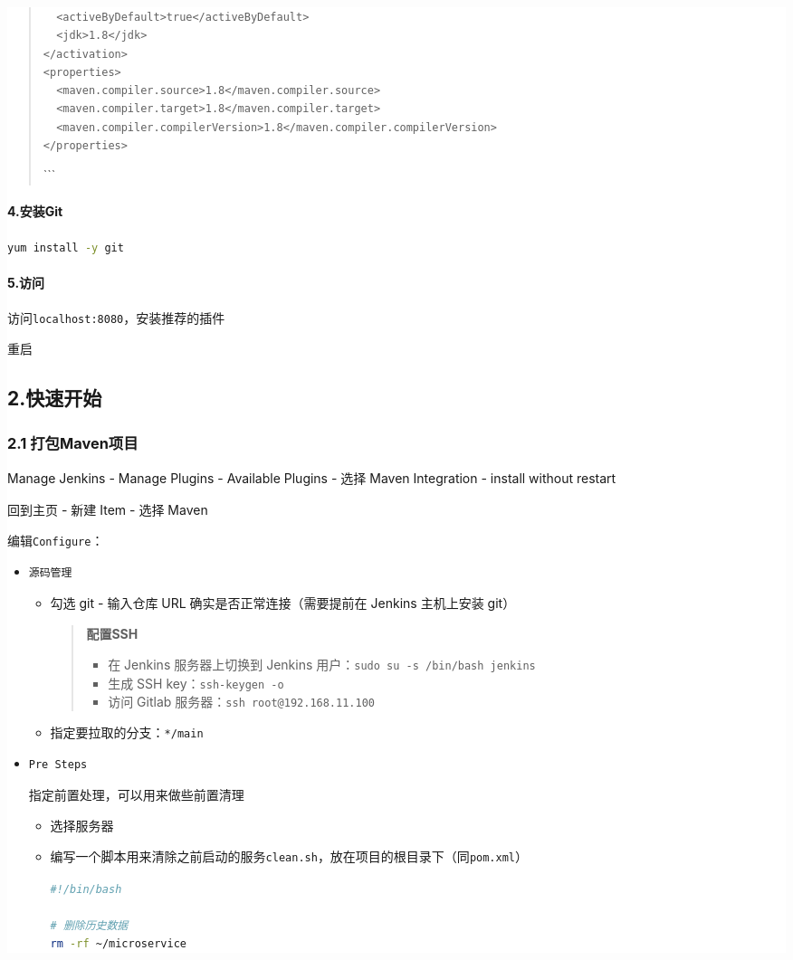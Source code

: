 >       <activeByDefault>true</activeByDefault>
>       <jdk>1.8</jdk>
>     </activation>
>     <properties>
>       <maven.compiler.source>1.8</maven.compiler.source>
>       <maven.compiler.target>1.8</maven.compiler.target>
>       <maven.compiler.compilerVersion>1.8</maven.compiler.compilerVersion>
>     </properties>
>   </profile>
>   ```

#### 4.安装Git

```bash
yum install -y git
```

#### 5.访问

访问`localhost:8080`，安装推荐的插件

重启

## 2.快速开始

### 2.1 打包Maven项目

Manage Jenkins - Manage Plugins - Available Plugins - 选择 Maven Integration - install without restart

回到主页 - 新建 Item - 选择 Maven

编辑`Configure`：

-   `源码管理` 

    -   勾选 git - 输入仓库 URL 确实是否正常连接（需要提前在 Jenkins 主机上安装 git）

        >   **配置SSH**
        >
        >   -   在 Jenkins 服务器上切换到 Jenkins 用户：`sudo su -s /bin/bash jenkins`
        >   -   生成 SSH key：`ssh-keygen -o`
        >   -   访问 Gitlab 服务器：`ssh root@192.168.11.100`

    -   指定要拉取的分支：`*/main`

- `Pre Steps`

  指定前置处理，可以用来做些前置清理

  - 选择服务器

  - 编写一个脚本用来清除之前启动的服务`clean.sh`，放在项目的根目录下（同`pom.xml`）

    ```bash
    #!/bin/bash
    
    # 删除历史数据
    rm -rf ~/microservice
    